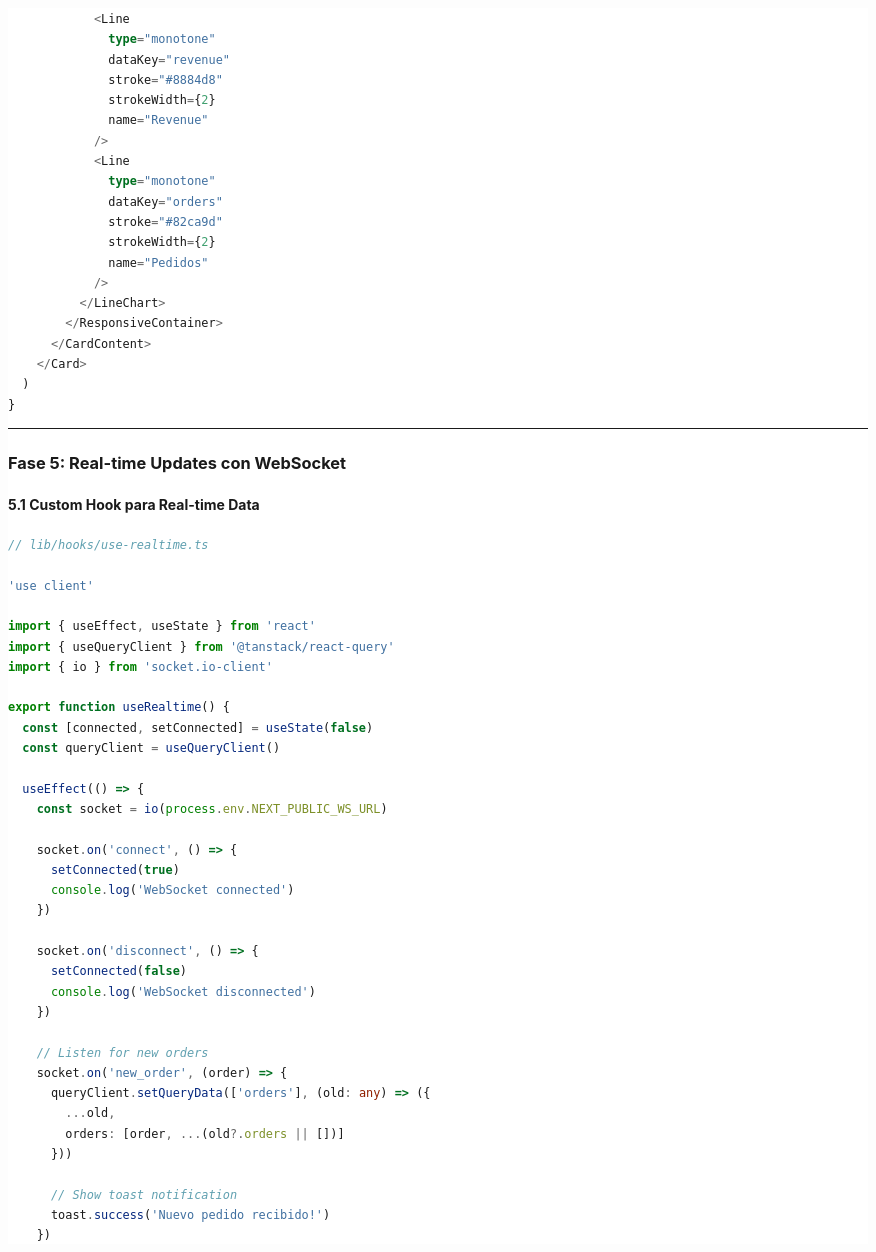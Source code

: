 ```typescript
            <Line
              type="monotone"
              dataKey="revenue"
              stroke="#8884d8"
              strokeWidth={2}
              name="Revenue"
            />
            <Line
              type="monotone"
              dataKey="orders"
              stroke="#82ca9d"
              strokeWidth={2}
              name="Pedidos"
            />
          </LineChart>
        </ResponsiveContainer>
      </CardContent>
    </Card>
  )
}
```

---

### **Fase 5: Real-time Updates con WebSocket**

#### 5.1 Custom Hook para Real-time Data

```typescript
// lib/hooks/use-realtime.ts

'use client'

import { useEffect, useState } from 'react'
import { useQueryClient } from '@tanstack/react-query'
import { io } from 'socket.io-client'

export function useRealtime() {
  const [connected, setConnected] = useState(false)
  const queryClient = useQueryClient()

  useEffect(() => {
    const socket = io(process.env.NEXT_PUBLIC_WS_URL)

    socket.on('connect', () => {
      setConnected(true)
      console.log('WebSocket connected')
    })

    socket.on('disconnect', () => {
      setConnected(false)
      console.log('WebSocket disconnected')
    })

    // Listen for new orders
    socket.on('new_order', (order) => {
      queryClient.setQueryData(['orders'], (old: any) => ({
        ...old,
        orders: [order, ...(old?.orders || [])]
      }))

      // Show toast notification
      toast.success('Nuevo pedido recibido!')
    })
```